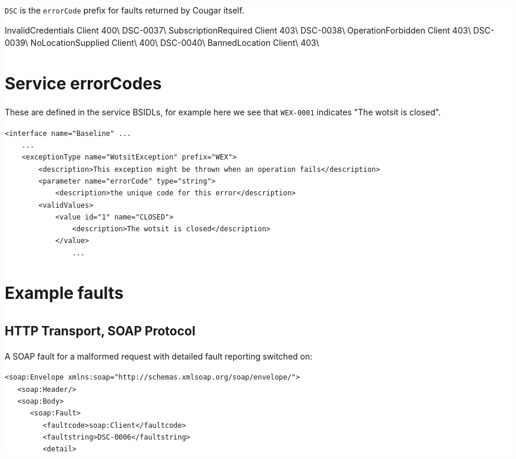 ```DSC``` is the ```errorCode``` prefix for faults returned by Cougar itself.
<td> InvalidCredentials </td>
<td> Client </td>
<td> 400\ </td>
</tr>
<tr>
<td> DSC-0037\ </td>
<td> SubscriptionRequired </td>
<td> Client </td>
<td> 403\ </td>
</tr>
<tr>
<td> DSC-0038\ </td>
<td> OperationForbidden </td>
<td> Client </td>
<td> 403\ </td>
</tr>
<tr>
<td> DSC-0039\ </td>
<td> NoLocationSupplied </td>
<td> Client\ </td>
<td> 400\ </td>
</tr>
<tr>
<td> DSC-0040\ </td>
<td> BannedLocation </td>
<td> Client\ </td>
<td> 403\ </td>
</tr>
</table>

# Service errorCodes

These are defined in the service BSIDLs, for example here we see that ```WEX-0001``` indicates "The wotsit is closed".

```
<interface name="Baseline" ...
    ...
    <exceptionType name="WotsitException" prefix="WEX">
        <description>This exception might be thrown when an operation fails</description>
        <parameter name="errorCode" type="string">
            <description>the unique code for this error</description>
	    <validValues>
	        <value id="1" name="CLOSED">
	            <description>The wotsit is closed</description>
	        </value>
                ...
```

# Example faults

## HTTP Transport, SOAP Protocol

A SOAP fault for a malformed request with detailed fault reporting switched on:

```
<soap:Envelope xmlns:soap="http://schemas.xmlsoap.org/soap/envelope/">
   <soap:Header/>
   <soap:Body>
      <soap:Fault>
         <faultcode>soap:Client</faultcode>
         <faultstring>DSC-0006</faultstring>
         <detail>